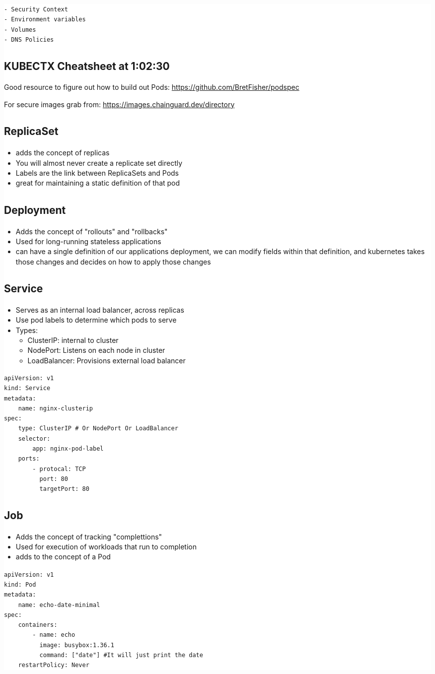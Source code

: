 	- Security Context
	- Environment variables
	- Volumes
	- DNS Policies
## KUBECTX Cheatsheet at 1:02:30
 Good resource to figure out how to build out Pods:
 https://github.com/BretFisher/podspec

For secure images grab from:
https://images.chainguard.dev/directory

## ReplicaSet
- adds the concept of replicas
- You will almost never create a replicate set directly
- Labels are the link between ReplicaSets and Pods
- great for maintaining a static definition of that pod

## Deployment
- Adds the concept of "rollouts" and "rollbacks"
- Used for long-running stateless applications
- can have a single definition of our applications deployment, we can modify fields within that definition, and kubernetes takes those changes and decides on how to apply those changes

## Service
- Serves as an internal load balancer, across replicas
- Use pod labels to determine which pods to serve
- Types:
	- ClusterIP: internal to cluster
	- NodePort: Listens on each node in cluster
	- LoadBalancer: Provisions external load balancer
```
apiVersion: v1
kind: Service
metadata:
	name: nginx-clusterip
spec:
	type: ClusterIP # Or NodePort Or LoadBalancer
	selector:
		app: nginx-pod-label
	ports:
		- protocal: TCP
	      port: 80
		  targetPort: 80
```

## Job
- Adds the concept of tracking "complettions"
- Used for execution of workloads that run to completion
- adds to the concept of a Pod
```
apiVersion: v1
kind: Pod
metadata:
	name: echo-date-minimal
spec:
	containers:
		- name: echo
		  image: busybox:1.36.1
		  command: ["date"] #It will just print the date
	restartPolicy: Never
```